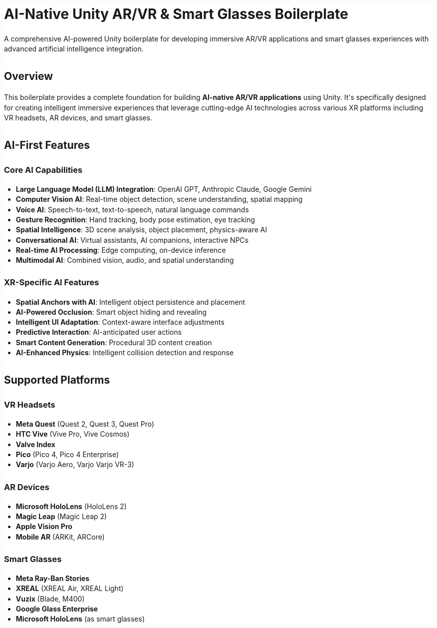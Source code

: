 # AI-Native Unity AR/VR & Smart Glasses Boilerplate

A comprehensive AI-powered Unity boilerplate for developing immersive AR/VR applications and smart glasses experiences with advanced artificial intelligence integration.

## Overview

This boilerplate provides a complete foundation for building **AI-native AR/VR applications** using Unity. It's specifically designed for creating intelligent immersive experiences that leverage cutting-edge AI technologies across various XR platforms including VR headsets, AR devices, and smart glasses.

## AI-First Features

### Core AI Capabilities
- **Large Language Model (LLM) Integration**: OpenAI GPT, Anthropic Claude, Google Gemini
- **Computer Vision AI**: Real-time object detection, scene understanding, spatial mapping
- **Voice AI**: Speech-to-text, text-to-speech, natural language commands
- **Gesture Recognition**: Hand tracking, body pose estimation, eye tracking
- **Spatial Intelligence**: 3D scene analysis, object placement, physics-aware AI
- **Conversational AI**: Virtual assistants, AI companions, interactive NPCs
- **Real-time AI Processing**: Edge computing, on-device inference
- **Multimodal AI**: Combined vision, audio, and spatial understanding

### XR-Specific AI Features
- **Spatial Anchors with AI**: Intelligent object persistence and placement
- **AI-Powered Occlusion**: Smart object hiding and revealing
- **Intelligent UI Adaptation**: Context-aware interface adjustments
- **Predictive Interaction**: AI-anticipated user actions
- **Smart Content Generation**: Procedural 3D content creation
- **AI-Enhanced Physics**: Intelligent collision detection and response

## Supported Platforms

### VR Headsets
- **Meta Quest** (Quest 2, Quest 3, Quest Pro)
- **HTC Vive** (Vive Pro, Vive Cosmos)
- **Valve Index**
- **Pico** (Pico 4, Pico 4 Enterprise)
- **Varjo** (Varjo Aero, Varjo Varjo VR-3)

### AR Devices
- **Microsoft HoloLens** (HoloLens 2)
- **Magic Leap** (Magic Leap 2)
- **Apple Vision Pro**
- **Mobile AR** (ARKit, ARCore)

### Smart Glasses
- **Meta Ray-Ban Stories**
- **XREAL** (XREAL Air, XREAL Light)
- **Vuzix** (Blade, M400)
- **Google Glass Enterprise**
- **Microsoft HoloLens** (as smart glasses)
